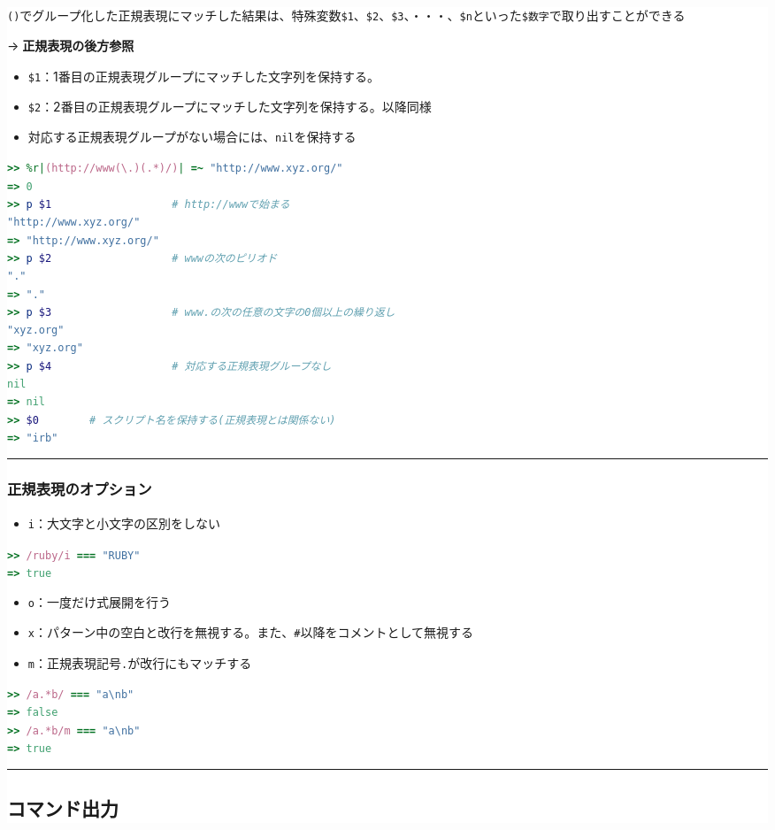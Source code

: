 `()`でグループ化した正規表現にマッチした結果は、特殊変数`$1`、`$2`、`$3`、・・・、`$n`といった`$数字`で取り出すことができる

→ **正規表現の後方参照**

* `$1`：1番目の正規表現グループにマッチした文字列を保持する。

* `$2`：2番目の正規表現グループにマッチした文字列を保持する。以降同様

* 対応する正規表現グループがない場合には、`nil`を保持する

```ruby
>> %r|(http://www(\.)(.*)/)| =~ "http://www.xyz.org/"
=> 0
>> p $1                   # http://wwwで始まる
"http://www.xyz.org/"
=> "http://www.xyz.org/"
>> p $2                   # wwwの次のピリオド
"."
=> "."
>> p $3                   # www.の次の任意の文字の0個以上の繰り返し
"xyz.org"
=> "xyz.org"
>> p $4                   # 対応する正規表現グループなし
nil
=> nil
>> $0        # スクリプト名を保持する(正規表現とは関係ない)
=> "irb"
```

***

### 正規表現のオプション

* `i`：大文字と小文字の区別をしない

```ruby
>> /ruby/i === "RUBY"
=> true
```

* `o`：一度だけ式展開を行う

* `x`：パターン中の空白と改行を無視する。また、`#`以降をコメントとして無視する

* `m`：正規表現記号`.`が改行にもマッチする

```ruby
>> /a.*b/ === "a\nb"
=> false
>> /a.*b/m === "a\nb"
=> true
```

***

## コマンド出力
